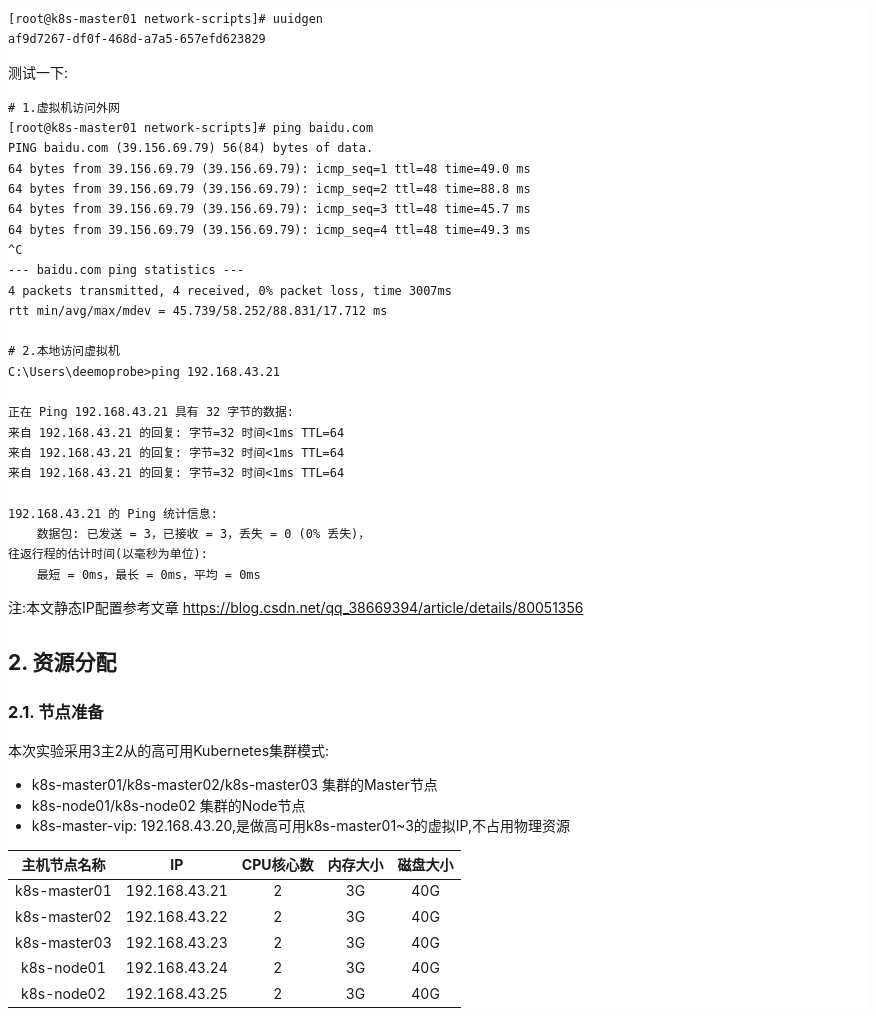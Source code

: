 ```shell
[root@k8s-master01 network-scripts]# uuidgen
af9d7267-df0f-468d-a7a5-657efd623829
```

测试一下:

```shell
# 1.虚拟机访问外网
[root@k8s-master01 network-scripts]# ping baidu.com
PING baidu.com (39.156.69.79) 56(84) bytes of data.
64 bytes from 39.156.69.79 (39.156.69.79): icmp_seq=1 ttl=48 time=49.0 ms
64 bytes from 39.156.69.79 (39.156.69.79): icmp_seq=2 ttl=48 time=88.8 ms
64 bytes from 39.156.69.79 (39.156.69.79): icmp_seq=3 ttl=48 time=45.7 ms
64 bytes from 39.156.69.79 (39.156.69.79): icmp_seq=4 ttl=48 time=49.3 ms
^C
--- baidu.com ping statistics ---
4 packets transmitted, 4 received, 0% packet loss, time 3007ms
rtt min/avg/max/mdev = 45.739/58.252/88.831/17.712 ms

# 2.本地访问虚拟机
C:\Users\deemoprobe>ping 192.168.43.21

正在 Ping 192.168.43.21 具有 32 字节的数据:
来自 192.168.43.21 的回复: 字节=32 时间<1ms TTL=64
来自 192.168.43.21 的回复: 字节=32 时间<1ms TTL=64
来自 192.168.43.21 的回复: 字节=32 时间<1ms TTL=64

192.168.43.21 的 Ping 统计信息:
    数据包: 已发送 = 3，已接收 = 3，丢失 = 0 (0% 丢失)，
往返行程的估计时间(以毫秒为单位):
    最短 = 0ms，最长 = 0ms，平均 = 0ms
```

注:本文静态IP配置参考文章 <https://blog.csdn.net/qq_38669394/article/details/80051356>

## 2. 资源分配

### 2.1. 节点准备

本次实验采用3主2从的高可用Kubernetes集群模式:

- k8s-master01/k8s-master02/k8s-master03 集群的Master节点
- k8s-node01/k8s-node02 集群的Node节点
- k8s-master-vip: 192.168.43.20,是做高可用k8s-master01~3的虚拟IP,不占用物理资源

| 主机节点名称 |      IP       | CPU核心数 | 内存大小 | 磁盘大小 |
| :----------: | :-----------: | :-------: | :------: | :------: |
| k8s-master01 | 192.168.43.21 |     2     |    3G    |   40G    |
| k8s-master02 | 192.168.43.22 |     2     |    3G    |   40G    |
| k8s-master03 | 192.168.43.23 |     2     |    3G    |   40G    |
|  k8s-node01  | 192.168.43.24 |     2     |    3G    |   40G    |
|  k8s-node02  | 192.168.43.25 |     2     |    3G    |   40G    |
